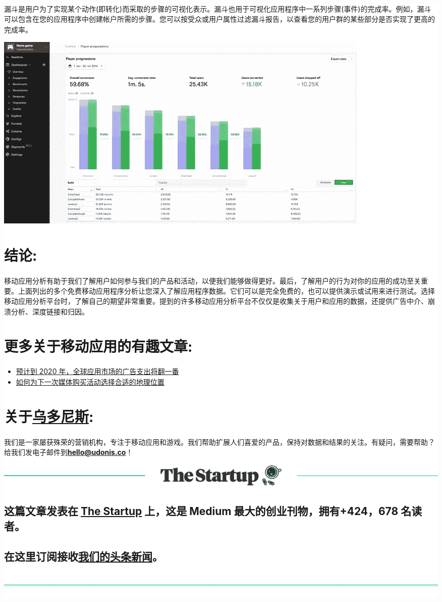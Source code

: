 漏斗是用户为了实现某个动作(即转化)而采取的步骤的可视化表示。漏斗也用于可视化应用程序中一系列步骤(事件)的完成率。例如，漏斗可以包含在您的应用程序中创建帐户所需的步骤。您可以按受众或用户属性过滤漏斗报告，以查看您的用户群的某些部分是否实现了更高的完成率。

![](img/16c5583393c4172c0c24d448912102b5.png)

# 结论:

移动应用分析有助于我们了解用户如何参与我们的产品和活动，以便我们能够做得更好。最后，了解用户的行为对你的应用的成功至关重要。上面列出的多个免费移动应用程序分析让您深入了解应用程序数据。它们可以是完全免费的，也可以提供演示或试用来进行测试。选择移动应用分析平台时，了解自己的期望非常重要。提到的许多移动应用分析平台不仅仅是收集关于用户和应用的数据，还提供广告中介、崩溃分析、深度链接和归因。

# 更多关于移动应用的有趣文章:

*   [预计到 2020 年，全球应用市场的广告支出将翻一番](https://www.blog.udonis.co/app-market-ad-spend)
*   [如何为下一次媒体购买活动选择合适的地理位置](https://www.blog.udonis.co/media-buying-campaign-geos)

# 关于[乌多尼斯](https://udonis.co/):

我们是一家屡获殊荣的营销机构，专注于移动应用和游戏。我们帮助扩展人们喜爱的产品，保持对数据和结果的关注。有疑问，需要帮助？给我们发电子邮件到**hello@udonis.co**！

[![](img/308a8d84fb9b2fab43d66c117fcc4bb4.png)](https://medium.com/swlh)

## 这篇文章发表在 [The Startup](https://medium.com/swlh) 上，这是 Medium 最大的创业刊物，拥有+424，678 名读者。

## 在这里订阅接收[我们的头条新闻](https://growthsupply.com/the-startup-newsletter/)。

[![](img/b0164736ea17a63403e660de5dedf91a.png)](https://medium.com/swlh)